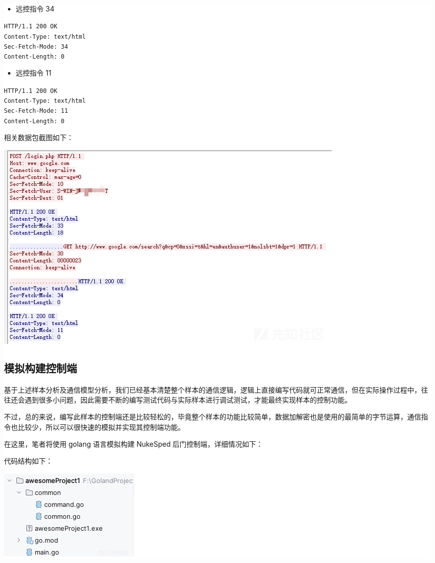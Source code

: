 
-   远控指令 34

```plain
HTTP/1.1 200 OK 
Content-Type: text/html
Sec-Fetch-Mode: 34
Content-Length: 0
```

-   远控指令 11

```plain
HTTP/1.1 200 OK 
Content-Type: text/html
Sec-Fetch-Mode: 11
Content-Length: 0
```

相关数据包截图如下：

[![](assets/1701827602-eca50cbcb8ae6814cf630b1d1d615b4b.png)](https://xzfile.aliyuncs.com/media/upload/picture/20231205160703-467e40e6-9345-1.png)

## 模拟构建控制端

基于上述样本分析及通信模型分析，我们已经基本清楚整个样本的通信逻辑，逻辑上直接编写代码就可正常通信，但在实际操作过程中，往往还会遇到很多小问题，因此需要不断的编写测试代码与实际样本进行调试测试，才能最终实现样本的控制功能。

不过，总的来说，编写此样本的控制端还是比较轻松的，毕竟整个样本的功能比较简单，数据加解密也是使用的最简单的字节运算，通信指令也比较少，所以可以很快速的模拟并实现其控制端功能。

在这里，笔者将使用 golang 语言模拟构建 NukeSped 后门控制端，详细情况如下：

代码结构如下：

[![](assets/1701827602-9d65840a075f72aeae16ec4a221036b8.png)](https://xzfile.aliyuncs.com/media/upload/picture/20231205160722-517ea256-9345-1.png)
